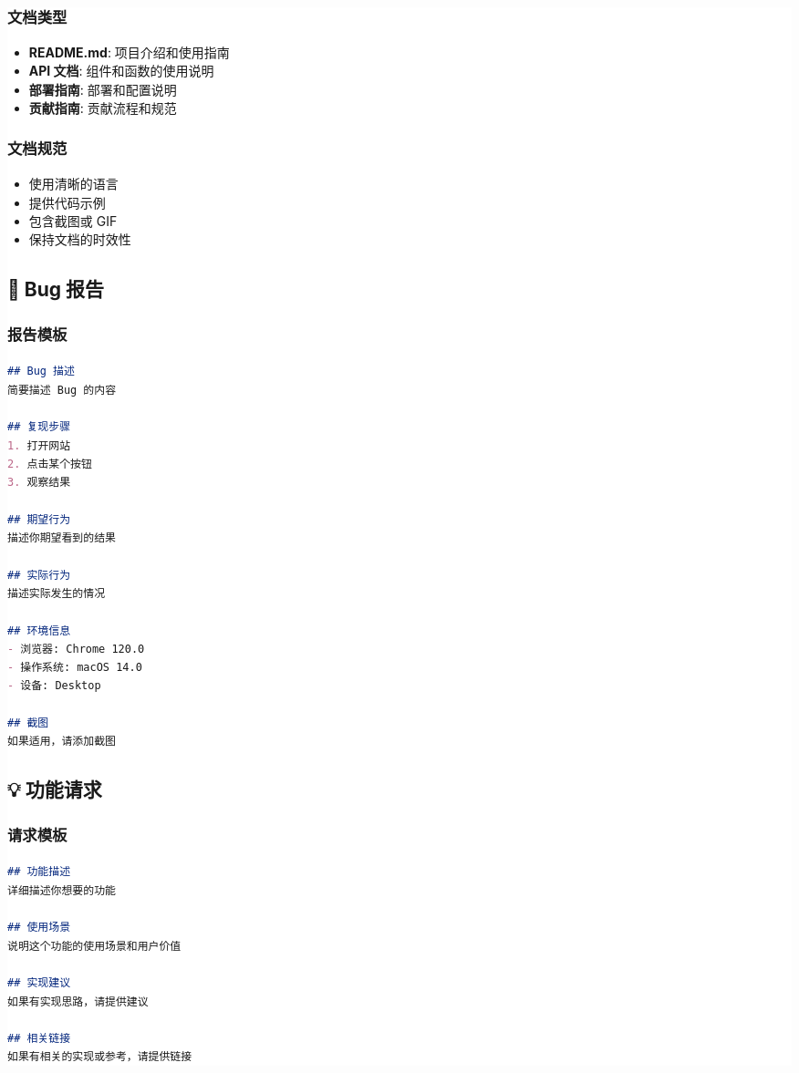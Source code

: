 ### 文档类型

- **README.md**: 项目介绍和使用指南
- **API 文档**: 组件和函数的使用说明
- **部署指南**: 部署和配置说明
- **贡献指南**: 贡献流程和规范

### 文档规范

- 使用清晰的语言
- 提供代码示例
- 包含截图或 GIF
- 保持文档的时效性

## 🐛 Bug 报告

### 报告模板

```markdown
## Bug 描述
简要描述 Bug 的内容

## 复现步骤
1. 打开网站
2. 点击某个按钮
3. 观察结果

## 期望行为
描述你期望看到的结果

## 实际行为
描述实际发生的情况

## 环境信息
- 浏览器: Chrome 120.0
- 操作系统: macOS 14.0
- 设备: Desktop

## 截图
如果适用，请添加截图
```

## 💡 功能请求

### 请求模板

```markdown
## 功能描述
详细描述你想要的功能

## 使用场景
说明这个功能的使用场景和用户价值

## 实现建议
如果有实现思路，请提供建议

## 相关链接
如果有相关的实现或参考，请提供链接
```
